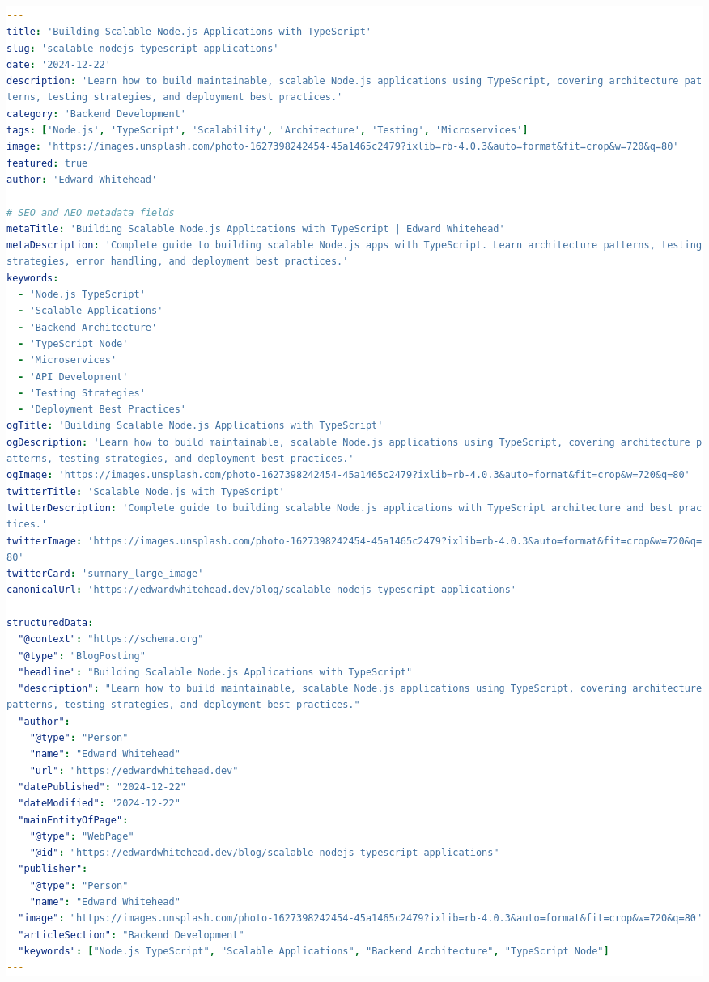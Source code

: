 ```yaml
---
title: 'Building Scalable Node.js Applications with TypeScript'
slug: 'scalable-nodejs-typescript-applications'
date: '2024-12-22'
description: 'Learn how to build maintainable, scalable Node.js applications using TypeScript, covering architecture patterns, testing strategies, and deployment best practices.'
category: 'Backend Development'
tags: ['Node.js', 'TypeScript', 'Scalability', 'Architecture', 'Testing', 'Microservices']
image: 'https://images.unsplash.com/photo-1627398242454-45a1465c2479?ixlib=rb-4.0.3&auto=format&fit=crop&w=720&q=80'
featured: true
author: 'Edward Whitehead'

# SEO and AEO metadata fields
metaTitle: 'Building Scalable Node.js Applications with TypeScript | Edward Whitehead'
metaDescription: 'Complete guide to building scalable Node.js apps with TypeScript. Learn architecture patterns, testing strategies, error handling, and deployment best practices.'
keywords:
  - 'Node.js TypeScript'
  - 'Scalable Applications'
  - 'Backend Architecture'
  - 'TypeScript Node'
  - 'Microservices'
  - 'API Development'
  - 'Testing Strategies'
  - 'Deployment Best Practices'
ogTitle: 'Building Scalable Node.js Applications with TypeScript'
ogDescription: 'Learn how to build maintainable, scalable Node.js applications using TypeScript, covering architecture patterns, testing strategies, and deployment best practices.'
ogImage: 'https://images.unsplash.com/photo-1627398242454-45a1465c2479?ixlib=rb-4.0.3&auto=format&fit=crop&w=720&q=80'
twitterTitle: 'Scalable Node.js with TypeScript'
twitterDescription: 'Complete guide to building scalable Node.js applications with TypeScript architecture and best practices.'
twitterImage: 'https://images.unsplash.com/photo-1627398242454-45a1465c2479?ixlib=rb-4.0.3&auto=format&fit=crop&w=720&q=80'
twitterCard: 'summary_large_image'
canonicalUrl: 'https://edwardwhitehead.dev/blog/scalable-nodejs-typescript-applications'

structuredData:
  "@context": "https://schema.org"
  "@type": "BlogPosting"
  "headline": "Building Scalable Node.js Applications with TypeScript"
  "description": "Learn how to build maintainable, scalable Node.js applications using TypeScript, covering architecture patterns, testing strategies, and deployment best practices."
  "author":
    "@type": "Person"
    "name": "Edward Whitehead"
    "url": "https://edwardwhitehead.dev"
  "datePublished": "2024-12-22"
  "dateModified": "2024-12-22"
  "mainEntityOfPage":
    "@type": "WebPage"
    "@id": "https://edwardwhitehead.dev/blog/scalable-nodejs-typescript-applications"
  "publisher":
    "@type": "Person"
    "name": "Edward Whitehead"
  "image": "https://images.unsplash.com/photo-1627398242454-45a1465c2479?ixlib=rb-4.0.3&auto=format&fit=crop&w=720&q=80"
  "articleSection": "Backend Development"
  "keywords": ["Node.js TypeScript", "Scalable Applications", "Backend Architecture", "TypeScript Node"]
---
```